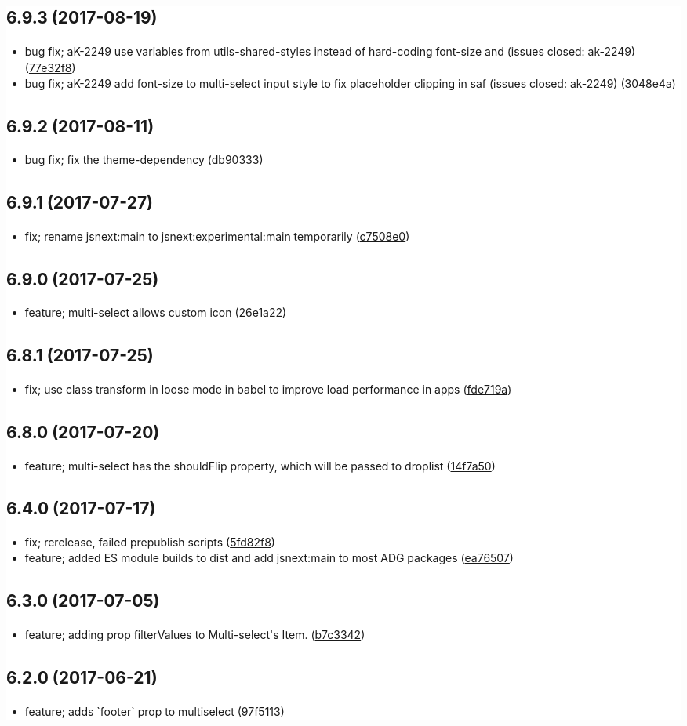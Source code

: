 ## 6.9.3 (2017-08-19)

- bug fix; aK-2249 use variables from utils-shared-styles instead of hard-coding font-size and (issues closed: ak-2249) ([77e32f8](https://bitbucket.org/atlassian/atlaskit/commits/77e32f8))
- bug fix; aK-2249 add font-size to multi-select input style to fix placeholder clipping in saf (issues closed: ak-2249) ([3048e4a](https://bitbucket.org/atlassian/atlaskit/commits/3048e4a))

## 6.9.2 (2017-08-11)

- bug fix; fix the theme-dependency ([db90333](https://bitbucket.org/atlassian/atlaskit/commits/db90333))

## 6.9.1 (2017-07-27)

- fix; rename jsnext:main to jsnext:experimental:main temporarily ([c7508e0](https://bitbucket.org/atlassian/atlaskit/commits/c7508e0))

## 6.9.0 (2017-07-25)

- feature; multi-select allows custom icon ([26e1a22](https://bitbucket.org/atlassian/atlaskit/commits/26e1a22))

## 6.8.1 (2017-07-25)

- fix; use class transform in loose mode in babel to improve load performance in apps ([fde719a](https://bitbucket.org/atlassian/atlaskit/commits/fde719a))

## 6.8.0 (2017-07-20)

- feature; multi-select has the shouldFlip property, which will be passed to droplist ([14f7a50](https://bitbucket.org/atlassian/atlaskit/commits/14f7a50))

## 6.4.0 (2017-07-17)

- fix; rerelease, failed prepublish scripts ([5fd82f8](https://bitbucket.org/atlassian/atlaskit/commits/5fd82f8))
- feature; added ES module builds to dist and add jsnext:main to most ADG packages ([ea76507](https://bitbucket.org/atlassian/atlaskit/commits/ea76507))

## 6.3.0 (2017-07-05)

- feature; adding prop filterValues to Multi-select's Item. ([b7c3342](https://bitbucket.org/atlassian/atlaskit/commits/b7c3342))

## 6.2.0 (2017-06-21)

- feature; adds \`footer\` prop to multiselect ([97f5113](https://bitbucket.org/atlassian/atlaskit/commits/97f5113))

